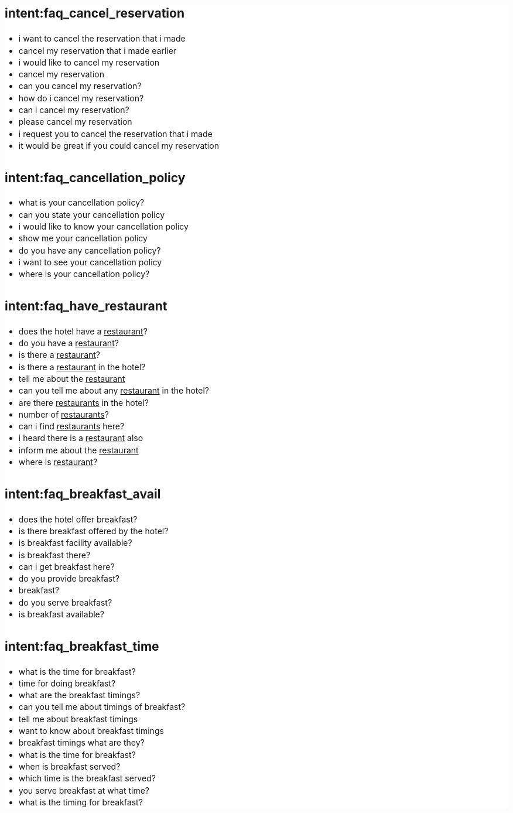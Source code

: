 ## intent:faq_cancel_reservation
- i want to cancel the reservation that i made 
- cancel my reservation that i made earlier 
- i would like to cancel my reservation
- cancel my reservation
- can you cancel my reservation?
- how do i cancel my reservation?
- can i cancel my reservation?
- please cancel my reservation
- i request you to cancel the reservation that i made
- it would be great if you could cancel my reservation

## intent:faq_cancellation_policy
- what is your cancellation policy?
- can you state your cancellation policy
- i would like to know your cancellation policy
- show me your cancellation policy
- do you have any cancellation policy?
- i want to see your cancellation policy
- where is your cancellation policy?

## intent:faq_have_restaurant
- does the hotel have a [restaurant](location)?
- do you have a [restaurant](location)?
- is there a [restaurant](location)?
- is there a [restaurant](location) in the hotel?
- tell me about the [restaurant](location)
- can you tell me about any [restaurant](location) in the hotel?
- are there [restaurants](location) in the hotel?
- number of [restaurants](location)?
- can i find [restaurants](location) here?
- i heard there is a [restaurant](location) also
- inform me about the [restaurant](location)
- where is [restaurant](location)?
 
## intent:faq_breakfast_avail
- does the hotel offer breakfast?
- is there breakfast offered by the hotel?
- is breakfast facility available?
- is breakfast there?
- can i get breakfast here?
- do you provide breakfast?
- breakfast?
- do you serve breakfast?
- is breakfast available?

## intent:faq_breakfast_time
- what is the time for breakfast?
- time for doing breakfast?
- what are the breakfast timings?
- can you tell me about timings of breakfast?
- tell me about breakfast timings
- want to know about breakfast timings
- breakfast timings what are they?
- what is the time for breakfast?
- when is breakfast served?
- which time is the breakfast served?
- you serve breakfast at what time?
- what is the timing for breakfast?
